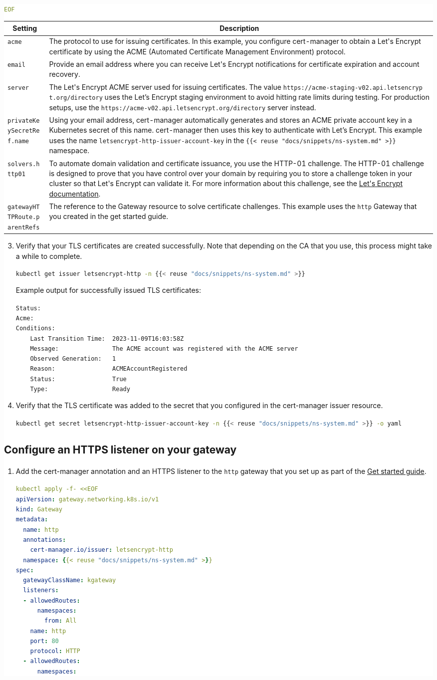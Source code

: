    ```yaml
   EOF
   ```  

   | Setting | Description |
   | -- | -- | 
   | `acme` | The protocol to use for issuing certificates. In this example, you configure cert-manager to obtain a Let's Encrypt certificate by using the ACME (Automated Certificate Management Environment) protocol. |
   | `email` | Provide an email address where you can receive Let's Encrypt notifications for certificate expiration and account recovery. |
   | `server` | The Let's Encrypt ACME server used for issuing certificates. The value `https://acme-staging-v02.api.letsencrypt.org/directory` uses the Let’s Encrypt staging environment to avoid hitting rate limits during testing. For production setups, use the `https://acme-v02.api.letsencrypt.org/directory` server instead. |
   | `privateKeySecretRef.name` | Using your email address, cert-manager automatically generates and stores an ACME private account key in a Kubernetes secret of this name. cert-manager then uses this key to authenticate with Let’s Encrypt. This example uses the name `letsencrypt-http-issuer-account-key` in the `{{< reuse "docs/snippets/ns-system.md" >}}` namespace. |
   | `solvers.http01` | To automate domain validation and certificate issuance, you use the HTTP-01 challenge. The HTTP-01 challenge is designed to prove that you have control over your domain by requiring you to store a challenge token in your cluster so that Let's Encrypt can validate it. For more information about this challenge, see the [Let's Encrypt documentation](https://letsencrypt.org/docs/challenge-types/#http-01-challenge). |
   | `gatewayHTTPRoute.parentRefs` | The reference to the Gateway resource to solve certificate challenges. This example uses the `http` Gateway that you created in the get started guide. |

3. Verify that your TLS certificates are created successfully. Note that depending on the CA that you use, this process might take a while to complete. 
   ```sh
   kubectl get issuer letsencrypt-http -n {{< reuse "docs/snippets/ns-system.md" >}}
   ```

   Example output for successfully issued TLS certificates: 
   ```console
   Status:
   Acme:
   Conditions:
       Last Transition Time:  2023-11-09T16:03:58Z
       Message:               The ACME account was registered with the ACME server
       Observed Generation:   1
       Reason:                ACMEAccountRegistered
       Status:                True
       Type:                  Ready
   ```
   
4. Verify that the TLS certificate was added to the secret that you configured in the cert-manager issuer resource. 
   ```sh
   kubectl get secret letsencrypt-http-issuer-account-key -n {{< reuse "docs/snippets/ns-system.md" >}} -o yaml
   ```

## Configure an HTTPS listener on your gateway

1. Add the cert-manager annotation and an HTTPS listener to the `http` gateway that you set up as part of the [Get started guide](/docs/quickstart/).
   ```yaml
   kubectl apply -f- <<EOF
   apiVersion: gateway.networking.k8s.io/v1
   kind: Gateway
   metadata:
     name: http
     annotations:
       cert-manager.io/issuer: letsencrypt-http
     namespace: {{< reuse "docs/snippets/ns-system.md" >}}
   spec:
     gatewayClassName: kgateway
     listeners:
     - allowedRoutes:
         namespaces:
           from: All
       name: http
       port: 80
       protocol: HTTP
     - allowedRoutes:
         namespaces:
   ```